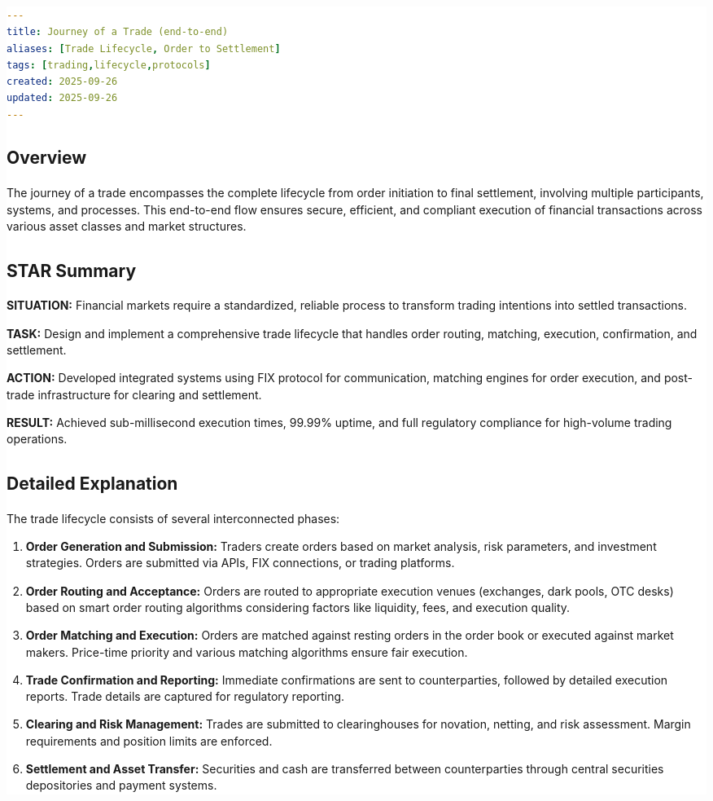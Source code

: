 ```yaml
---
title: Journey of a Trade (end-to-end)
aliases: [Trade Lifecycle, Order to Settlement]
tags: [trading,lifecycle,protocols]
created: 2025-09-26
updated: 2025-09-26
---
```


## Overview

The journey of a trade encompasses the complete lifecycle from order initiation to final settlement, involving multiple participants, systems, and processes. This end-to-end flow ensures secure, efficient, and compliant execution of financial transactions across various asset classes and market structures.

## STAR Summary

**SITUATION:** Financial markets require a standardized, reliable process to transform trading intentions into settled transactions.

**TASK:** Design and implement a comprehensive trade lifecycle that handles order routing, matching, execution, confirmation, and settlement.

**ACTION:** Developed integrated systems using FIX protocol for communication, matching engines for order execution, and post-trade infrastructure for clearing and settlement.

**RESULT:** Achieved sub-millisecond execution times, 99.99% uptime, and full regulatory compliance for high-volume trading operations.

## Detailed Explanation

The trade lifecycle consists of several interconnected phases:

1. **Order Generation and Submission:** Traders create orders based on market analysis, risk parameters, and investment strategies. Orders are submitted via APIs, FIX connections, or trading platforms.

2. **Order Routing and Acceptance:** Orders are routed to appropriate execution venues (exchanges, dark pools, OTC desks) based on smart order routing algorithms considering factors like liquidity, fees, and execution quality.

3. **Order Matching and Execution:** Orders are matched against resting orders in the order book or executed against market makers. Price-time priority and various matching algorithms ensure fair execution.

4. **Trade Confirmation and Reporting:** Immediate confirmations are sent to counterparties, followed by detailed execution reports. Trade details are captured for regulatory reporting.

5. **Clearing and Risk Management:** Trades are submitted to clearinghouses for novation, netting, and risk assessment. Margin requirements and position limits are enforced.

6. **Settlement and Asset Transfer:** Securities and cash are transferred between counterparties through central securities depositories and payment systems.
